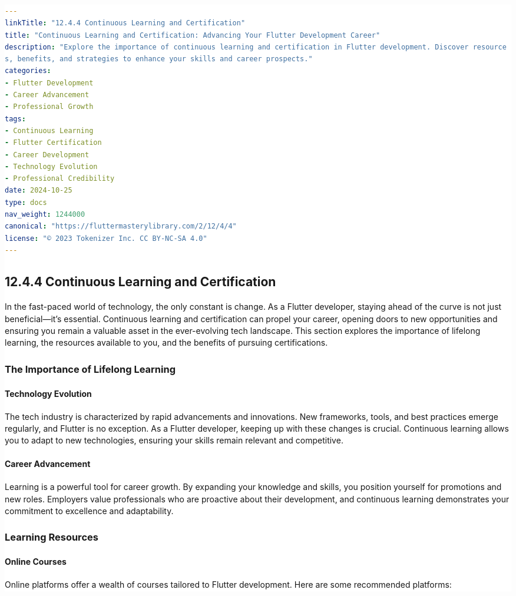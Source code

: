 ```yaml
---
linkTitle: "12.4.4 Continuous Learning and Certification"
title: "Continuous Learning and Certification: Advancing Your Flutter Development Career"
description: "Explore the importance of continuous learning and certification in Flutter development. Discover resources, benefits, and strategies to enhance your skills and career prospects."
categories:
- Flutter Development
- Career Advancement
- Professional Growth
tags:
- Continuous Learning
- Flutter Certification
- Career Development
- Technology Evolution
- Professional Credibility
date: 2024-10-25
type: docs
nav_weight: 1244000
canonical: "https://fluttermasterylibrary.com/2/12/4/4"
license: "© 2023 Tokenizer Inc. CC BY-NC-SA 4.0"
---
```


## 12.4.4 Continuous Learning and Certification

In the fast-paced world of technology, the only constant is change. As a Flutter developer, staying ahead of the curve is not just beneficial—it’s essential. Continuous learning and certification can propel your career, opening doors to new opportunities and ensuring you remain a valuable asset in the ever-evolving tech landscape. This section explores the importance of lifelong learning, the resources available to you, and the benefits of pursuing certifications.

### The Importance of Lifelong Learning

#### Technology Evolution

The tech industry is characterized by rapid advancements and innovations. New frameworks, tools, and best practices emerge regularly, and Flutter is no exception. As a Flutter developer, keeping up with these changes is crucial. Continuous learning allows you to adapt to new technologies, ensuring your skills remain relevant and competitive.

#### Career Advancement

Learning is a powerful tool for career growth. By expanding your knowledge and skills, you position yourself for promotions and new roles. Employers value professionals who are proactive about their development, and continuous learning demonstrates your commitment to excellence and adaptability.

### Learning Resources

#### Online Courses

Online platforms offer a wealth of courses tailored to Flutter development. Here are some recommended platforms:
